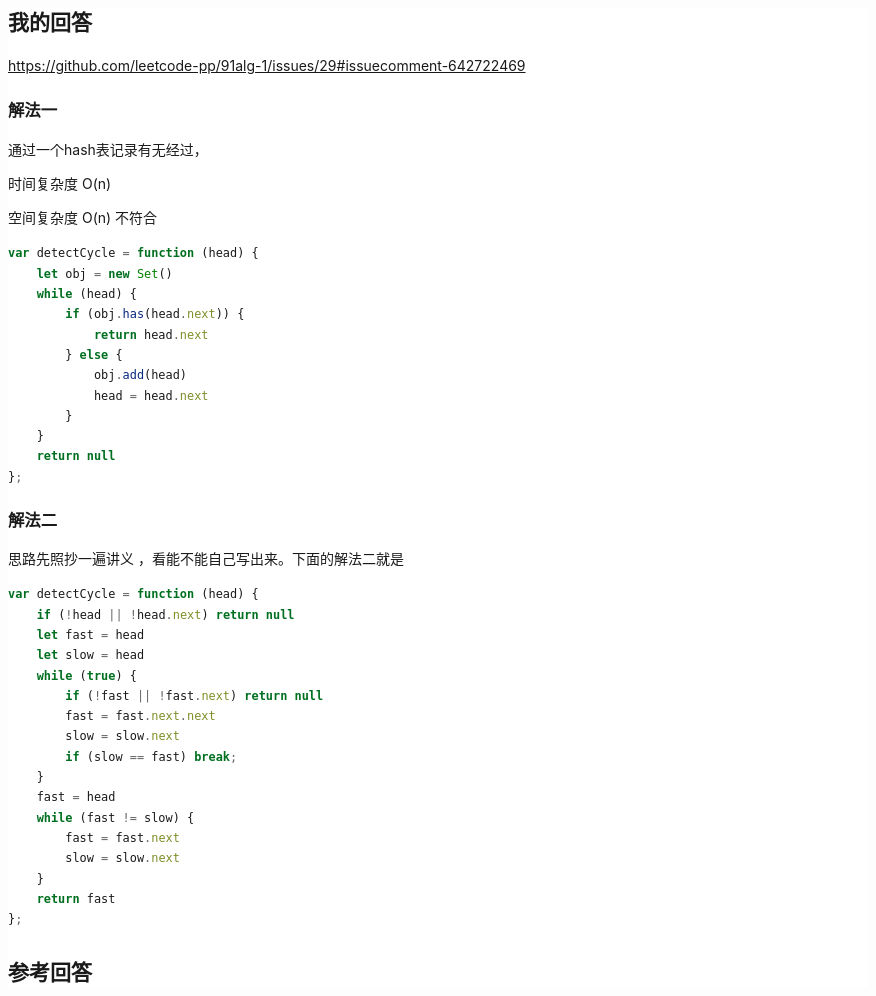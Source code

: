 ## 我的回答

https://github.com/leetcode-pp/91alg-1/issues/29#issuecomment-642722469

### 解法一

通过一个hash表记录有无经过，

时间复杂度 O(n)

空间复杂度 O(n) 不符合

```js
var detectCycle = function (head) {
    let obj = new Set()
    while (head) {
        if (obj.has(head.next)) {
            return head.next
        } else {
            obj.add(head)
            head = head.next
        }
    }
    return null
};
```

### 解法二

思路先照抄一遍讲义 ，看能不能自己写出来。下面的解法二就是

```js
var detectCycle = function (head) {
    if (!head || !head.next) return null
    let fast = head
    let slow = head
    while (true) {
        if (!fast || !fast.next) return null
        fast = fast.next.next
        slow = slow.next
        if (slow == fast) break;
    }
    fast = head
    while (fast != slow) {
        fast = fast.next
        slow = slow.next
    }
    return fast
};
```



## 参考回答
